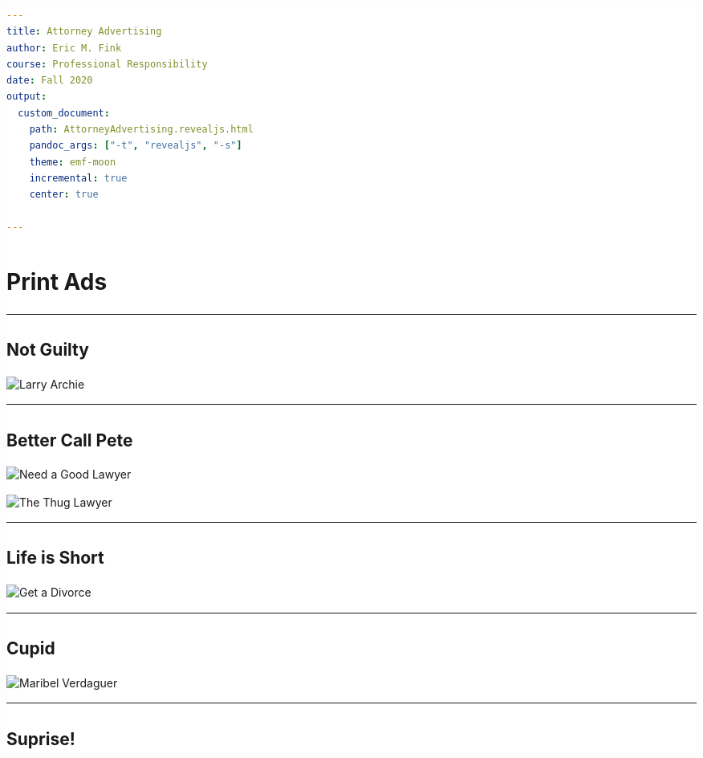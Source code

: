 ```yaml
---
title: Attorney Advertising 
author: Eric M. Fink
course: Professional Responsibility
date: Fall 2020
output: 
  custom_document:
    path: AttorneyAdvertising.revealjs.html
    pandoc_args: ["-t", "revealjs", "-s"]
    theme: emf-moon
    incremental: true
    center: true
    
---
```


# Print Ads 


*** 

## Not Guilty

![Larry Archie](../../assets/img/presentations/LarryArchie.png)

*** 

## Better Call Pete

![Need a Good Lawyer](../../assets/img/presentations/BetterCallPete1.png)

![The Thug Lawyer](../../assets/img/presentations/BetterCallPete2.png)

*** 

## Life is Short

![Get a Divorce](../../assets/img/presentations/LifeIsShort1.jpg)

*** 

## Cupid

![Maribel Verdaguer](../../assets/img/presentations/Cupid.jpg)

*** 

## Suprise!
